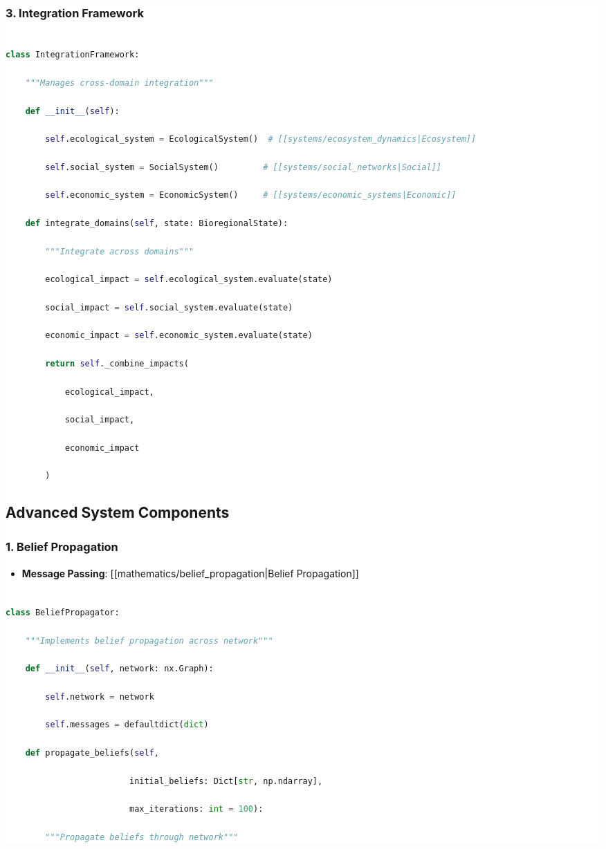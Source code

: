 ### 3. Integration Framework

```python

class IntegrationFramework:

    """Manages cross-domain integration"""

    def __init__(self):

        self.ecological_system = EcologicalSystem()  # [[systems/ecosystem_dynamics|Ecosystem]]

        self.social_system = SocialSystem()         # [[systems/social_networks|Social]]

        self.economic_system = EconomicSystem()     # [[systems/economic_systems|Economic]]

    def integrate_domains(self, state: BioregionalState):

        """Integrate across domains"""

        ecological_impact = self.ecological_system.evaluate(state)

        social_impact = self.social_system.evaluate(state)

        economic_impact = self.economic_system.evaluate(state)

        return self._combine_impacts(

            ecological_impact,

            social_impact,

            economic_impact

        )

```

## Advanced System Components

### 1. Belief Propagation

- **Message Passing**: [[mathematics/belief_propagation|Belief Propagation]]

```python

class BeliefPropagator:

    """Implements belief propagation across network"""

    def __init__(self, network: nx.Graph):

        self.network = network

        self.messages = defaultdict(dict)

    def propagate_beliefs(self, 

                         initial_beliefs: Dict[str, np.ndarray],

                         max_iterations: int = 100):

        """Propagate beliefs through network"""

```